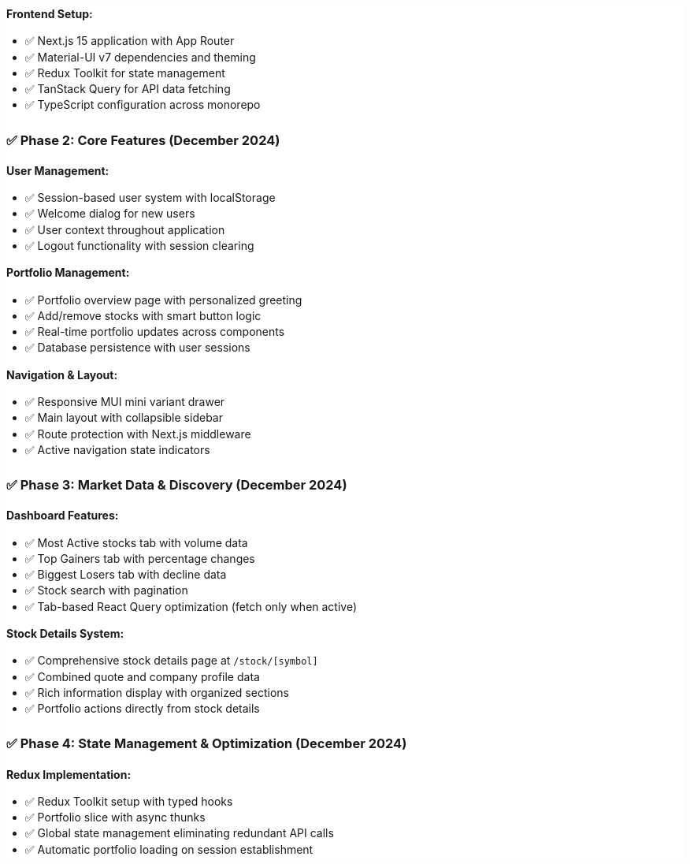 **Frontend Setup:**

- ✅ Next.js 15 application with App Router
- ✅ Material-UI v7 dependencies and theming
- ✅ Redux Toolkit for state management
- ✅ TanStack Query for API data fetching
- ✅ TypeScript configuration across monorepo

### ✅ Phase 2: Core Features (December 2024)

**User Management:**

- ✅ Session-based user system with localStorage
- ✅ Welcome dialog for new users
- ✅ User context throughout application
- ✅ Logout functionality with session clearing

**Portfolio Management:**

- ✅ Portfolio overview page with personalized greeting
- ✅ Add/remove stocks with smart button logic
- ✅ Real-time portfolio updates across components
- ✅ Database persistence with user sessions

**Navigation & Layout:**

- ✅ Responsive MUI mini variant drawer
- ✅ Main layout with collapsible sidebar
- ✅ Route protection with Next.js middleware
- ✅ Active navigation state indicators

### ✅ Phase 3: Market Data & Discovery (December 2024)

**Dashboard Features:**

- ✅ Most Active stocks tab with volume data
- ✅ Top Gainers tab with percentage changes
- ✅ Biggest Losers tab with decline data
- ✅ Stock search with pagination
- ✅ Tab-based React Query optimization (fetch only when active)

**Stock Details System:**

- ✅ Comprehensive stock details page at `/stock/[symbol]`
- ✅ Combined quote and company profile data
- ✅ Rich information display with organized sections
- ✅ Portfolio actions directly from stock details

### ✅ Phase 4: State Management & Optimization (December 2024)

**Redux Implementation:**

- ✅ Redux Toolkit setup with typed hooks
- ✅ Portfolio slice with async thunks
- ✅ Global state management eliminating redundant API calls
- ✅ Automatic portfolio loading on session establishment

